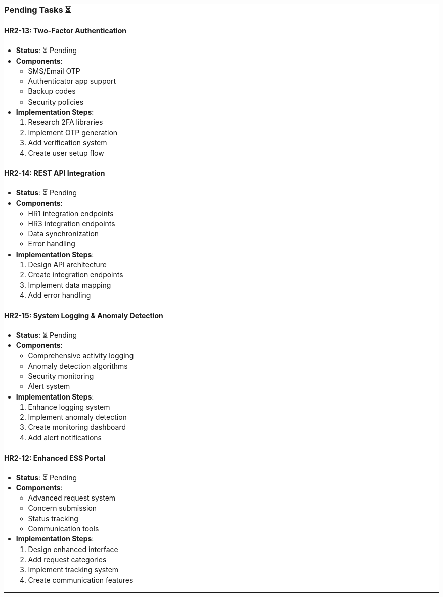 ### Pending Tasks ⏳

#### HR2-13: Two-Factor Authentication
- **Status**: ⏳ Pending
- **Components**:
  - SMS/Email OTP
  - Authenticator app support
  - Backup codes
  - Security policies
- **Implementation Steps**:
  1. Research 2FA libraries
  2. Implement OTP generation
  3. Add verification system
  4. Create user setup flow

#### HR2-14: REST API Integration
- **Status**: ⏳ Pending
- **Components**:
  - HR1 integration endpoints
  - HR3 integration endpoints
  - Data synchronization
  - Error handling
- **Implementation Steps**:
  1. Design API architecture
  2. Create integration endpoints
  3. Implement data mapping
  4. Add error handling

#### HR2-15: System Logging & Anomaly Detection
- **Status**: ⏳ Pending
- **Components**:
  - Comprehensive activity logging
  - Anomaly detection algorithms
  - Security monitoring
  - Alert system
- **Implementation Steps**:
  1. Enhance logging system
  2. Implement anomaly detection
  3. Create monitoring dashboard
  4. Add alert notifications

#### HR2-12: Enhanced ESS Portal
- **Status**: ⏳ Pending
- **Components**:
  - Advanced request system
  - Concern submission
  - Status tracking
  - Communication tools
- **Implementation Steps**:
  1. Design enhanced interface
  2. Add request categories
  3. Implement tracking system
  4. Create communication features

---